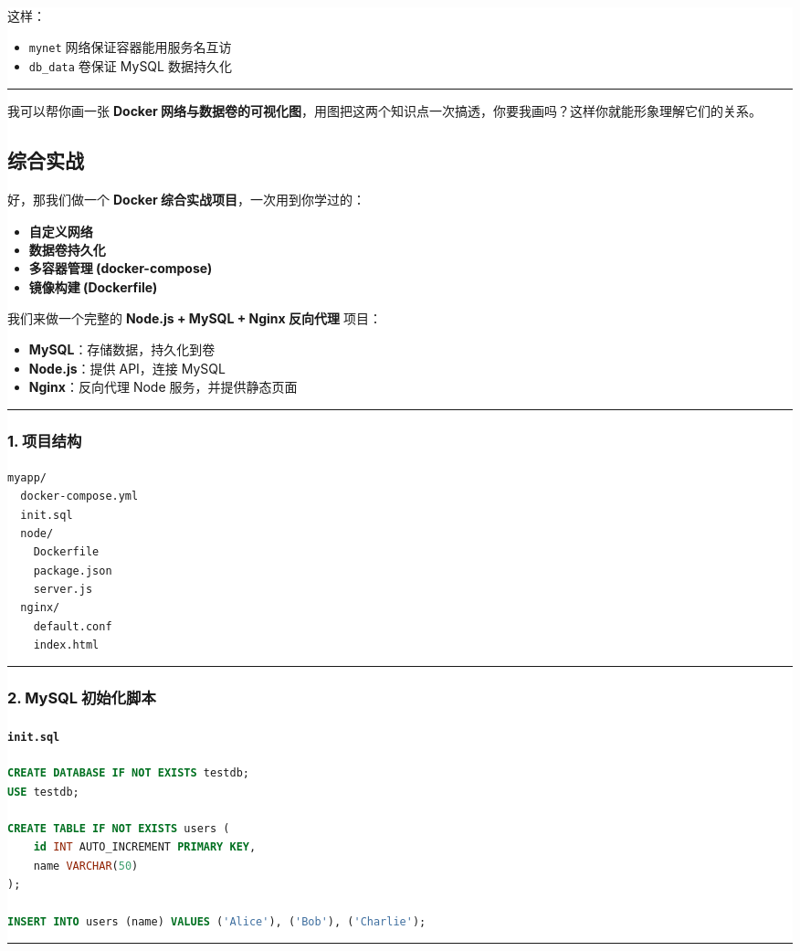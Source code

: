 这样：

- `mynet` 网络保证容器能用服务名互访
- `db_data` 卷保证 MySQL 数据持久化

---

我可以帮你画一张 **Docker 网络与数据卷的可视化图**，用图把这两个知识点一次搞透，你要我画吗？这样你就能形象理解它们的关系。

## 综合实战

好，那我们做一个 **Docker 综合实战项目**，一次用到你学过的：

- **自定义网络**
- **数据卷持久化**
- **多容器管理 (docker-compose)**
- **镜像构建 (Dockerfile)**

我们来做一个完整的 **Node.js + MySQL + Nginx 反向代理** 项目：

- **MySQL**：存储数据，持久化到卷
- **Node.js**：提供 API，连接 MySQL
- **Nginx**：反向代理 Node 服务，并提供静态页面

---

### 1. 项目结构

```
myapp/
  docker-compose.yml
  init.sql
  node/
    Dockerfile
    package.json
    server.js
  nginx/
    default.conf
    index.html
```

---

### 2. MySQL 初始化脚本

#### `init.sql`

```sql
CREATE DATABASE IF NOT EXISTS testdb;
USE testdb;

CREATE TABLE IF NOT EXISTS users (
    id INT AUTO_INCREMENT PRIMARY KEY,
    name VARCHAR(50)
);

INSERT INTO users (name) VALUES ('Alice'), ('Bob'), ('Charlie');
```

---